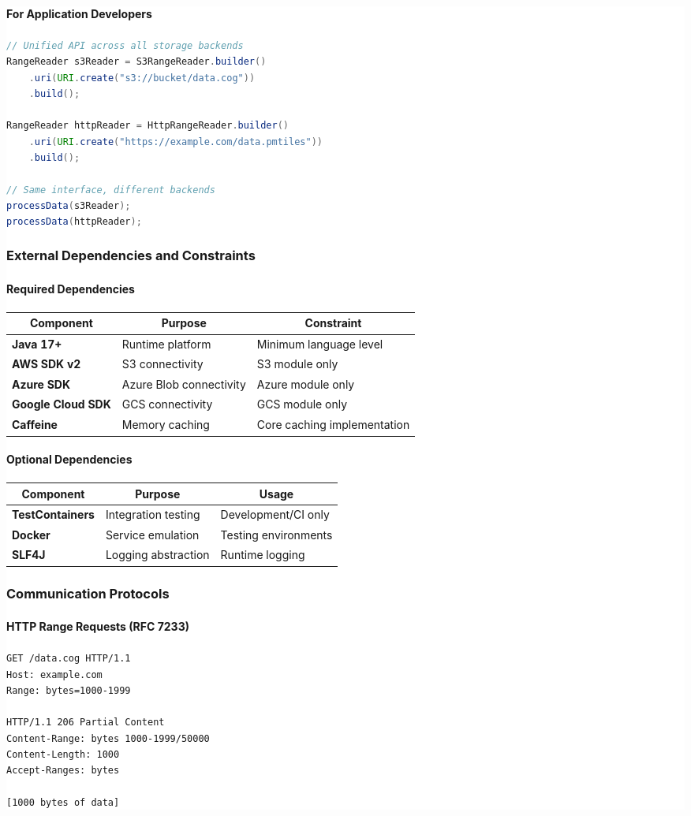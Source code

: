 #### For Application Developers

```java
// Unified API across all storage backends
RangeReader s3Reader = S3RangeReader.builder()
    .uri(URI.create("s3://bucket/data.cog"))
    .build();
    
RangeReader httpReader = HttpRangeReader.builder()
    .uri(URI.create("https://example.com/data.pmtiles"))
    .build();
    
// Same interface, different backends
processData(s3Reader);
processData(httpReader);
```

### External Dependencies and Constraints

#### Required Dependencies

| Component | Purpose | Constraint |
|-----------|---------|------------|
| **Java 17+** | Runtime platform | Minimum language level |
| **AWS SDK v2** | S3 connectivity | S3 module only |
| **Azure SDK** | Azure Blob connectivity | Azure module only |
| **Google Cloud SDK** | GCS connectivity | GCS module only |
| **Caffeine** | Memory caching | Core caching implementation |

#### Optional Dependencies

| Component | Purpose | Usage |
|-----------|---------|-------|
| **TestContainers** | Integration testing | Development/CI only |
| **Docker** | Service emulation | Testing environments |
| **SLF4J** | Logging abstraction | Runtime logging |

### Communication Protocols

#### HTTP Range Requests (RFC 7233)

```http
GET /data.cog HTTP/1.1
Host: example.com
Range: bytes=1000-1999

HTTP/1.1 206 Partial Content
Content-Range: bytes 1000-1999/50000
Content-Length: 1000
Accept-Ranges: bytes

[1000 bytes of data]
```
